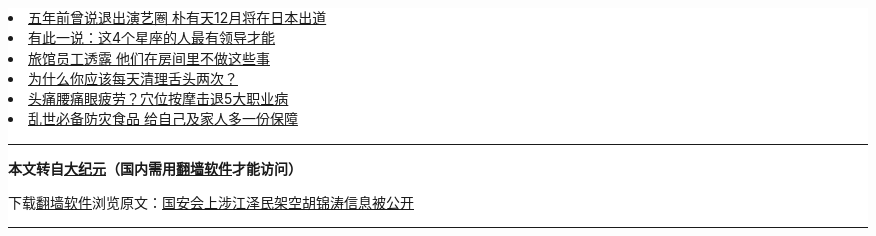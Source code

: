 <li><a href="https://github.com/1992513/djy/blob/master/gb/24/9/23/n14336526.md#1">五年前曾说退出演艺圈 朴有天12月将在日本出道</a></li>
<li><a href="https://github.com/1992513/djy/blob/master/gb/24/9/24/n14337297.md#1">有此一说：这4个星座的人最有领导才能</a></li>
<li><a href="https://github.com/1992513/djy/blob/master/gb/24/9/25/n14338023.md#1">旅馆员工透露 他们在房间里不做这些事</a></li>
<li><a href="https://github.com/1992513/djy/blob/master/gb/24/9/23/n14336642.md#1">为什么你应该每天清理舌头两次？</a></li>
<li><a href="https://github.com/1992513/djy/blob/master/gb/24/4/23/n14232333.md#1">头痛腰痛眼疲劳？穴位按摩击退5大职业病</a></li>
<li><a href="https://github.com/1992513/djy/blob/master/gb/24/9/21/n14335487.md#1">乱世必备防灾食品 给自己及家人多一份保障</a></li>
<hr>
<strong>本文转自<a href="https://www.epochtimes.com">大纪元</a>（国内需用<a href="https://github.com/1992513/www/blob/master/README.md#8">翻墙软件</a>才能访问）</strong><p>下载<a href="https://github.com/1992513/www/blob/master/README.md#8">翻墙软件</a>浏览原文：<a href="https://www.epochtimes.com/gb/14/4/30/n4143726.htm">国安会上涉江泽民架空胡锦涛信息被公开</a></p><hr>